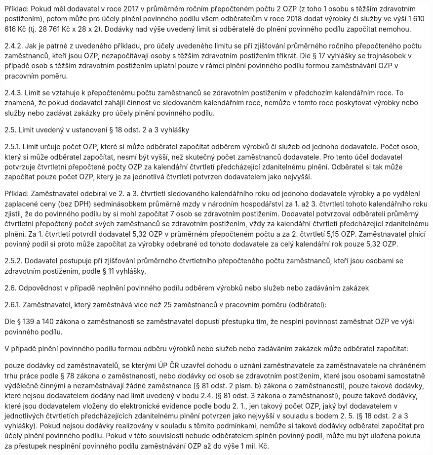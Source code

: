 Příklad: Pokud měl dodavatel v roce 2017 v průměrném ročním přepočteném počtu 2 OZP (z toho 1 osobu s těžším zdravotním postižením), potom může pro účely plnění povinného podílu všem odběratelům v roce 2018 dodat výrobky či služby ve výši 1 610 616 Kč (tj. 28 761 Kč x 28 x 2). Dodávky nad výše uvedený limit si odběratelé do plnění povinného podílu započítat nemohou.


2.4.2.   Jak je patrné z uvedeného příkladu, pro účely uvedeného limitu se při zjišťování průměrného ročního přepočteného počtu zaměstnanců, kteří jsou OZP, nezapočítávají osoby s těžším zdravotním postižením třikrát. Dle § 17 vyhlášky se trojnásobek v případě osob s těžším zdravotním postižením uplatní pouze v rámci plnění povinného podílu formou zaměstnávání OZP v pracovním poměru.

2.4.3.   Limit se vztahuje k přepočtenému počtu zaměstnanců se zdravotním postižením v předchozím kalendářním roce. To znamená, že pokud dodavatel zahájil činnost ve sledovaném kalendářním roce, nemůže v tomto roce poskytovat výrobky nebo služby nebo zadávat zakázky pro účely plnění povinného podílu.

2.5.    Limit uvedený v ustanovení § 18 odst. 2 a 3 vyhlášky

2.5.1.   Limit určuje počet OZP, které si může odběratel započítat odběrem výrobků či služeb od jednoho dodavatele. Počet osob, který si může odběratel započítat, nesmí být vyšší, než skutečný počet zaměstnanců dodavatele. Pro tento účel dodavatel potvrzuje čtvrtletní přepočtené počty OZP za kalendářní čtvrtletí předcházející zdanitelnému plnění. Odběratel si tak může započítat pouze počet OZP, který je za jednotlivá čtvrtletí potvrzen dodavatelem jako nejvyšší.

Příklad: Zaměstnavatel odebíral ve 2. a 3. čtvrtletí sledovaného kalendářního roku od jednoho dodavatele výrobky a po vydělení zaplacené ceny (bez DPH) sedminásobkem průměrné mzdy v národním hospodářství za 1. až 3. čtvrtletí tohoto kalendářního roku zjistil, že do povinného podílu by si mohl započítat 7 osob se zdravotním postižením. Dodavatel potvrzoval odběrateli průměrný čtvrtletní přepočtený počet svých zaměstnanců se zdravotním postižením, vždy za kalendářní čtvrtletí předcházející zdanitelnému plnění. Za 1. čtvrtletí potvrdil dodavatel 5,32 OZP v průměrném přepočteném počtu a za 2. čtvrtletí 5,15 OZP. Zaměstnavatel plnící povinný podíl si proto může započítat za výrobky odebrané od tohoto dodavatele za celý kalendářní rok pouze 5,32 OZP.

2.5.2.   Dodavatel postupuje při zjišťování průměrného čtvrtletního přepočteného počtu zaměstnanců, kteří jsou osobami se zdravotním postižením, podle § 11 vyhlášky.

2.6.    Odpovědnost v případě neplnění povinného podílu odběrem výrobků nebo služeb nebo zadáváním zakázek

2.6.1.   Zaměstnavatel, který zaměstnává více než 25 zaměstnanců v pracovním poměru (odběratel):

Dle § 139 a 140 zákona o zaměstnanosti se zaměstnavatel dopustí přestupku tím, že nesplní povinnost zaměstnat OZP ve výši povinného podílu.

V případě plnění povinného podílu formou odběru výrobků nebo služeb nebo zadáváním zakázek může odběratel započítat:

pouze dodávky od zaměstnavatelů, se kterými ÚP ČR uzavřel dohodu o uznání zaměstnavatele za zaměstnavatele na chráněném trhu práce podle § 78 zákona o zaměstnanosti, nebo dodávky od osob se zdravotním postižením, které jsou osobami samostatně výdělečně činnými a nezaměstnávají žádné zaměstnance [§ 81 odst. 2 písm. b) zákona o zaměstnanosti],
pouze takové dodávky, které nejsou dodavatelem dodány nad limit uvedený v bodu 2.4. (§ 81 odst. 3 zákona o zaměstnanosti),
pouze takové dodávky, které jsou dodavatelem vloženy do elektronické evidence podle bodu 2. 1.,
jen takový počet OZP, jaký byl dodavatelem v jednotlivých čtvrtletích předcházejících zdanitelnému plnění potvrzen jako nejvyšší v souladu s bodem 2. 5. (§ 18 odst. 2 a 3 vyhlášky).
Pokud nejsou dodávky realizovány v souladu s těmito podmínkami, nemůže si takové dodávky odběratel započítat pro účely plnění povinného podílu. Pokud v této souvislosti nebude odběratelem splněn povinný podíl, může mu být uložena pokuta za přestupek nesplnění povinného podílu zaměstnávání OZP až do výše 1 mil. Kč.
